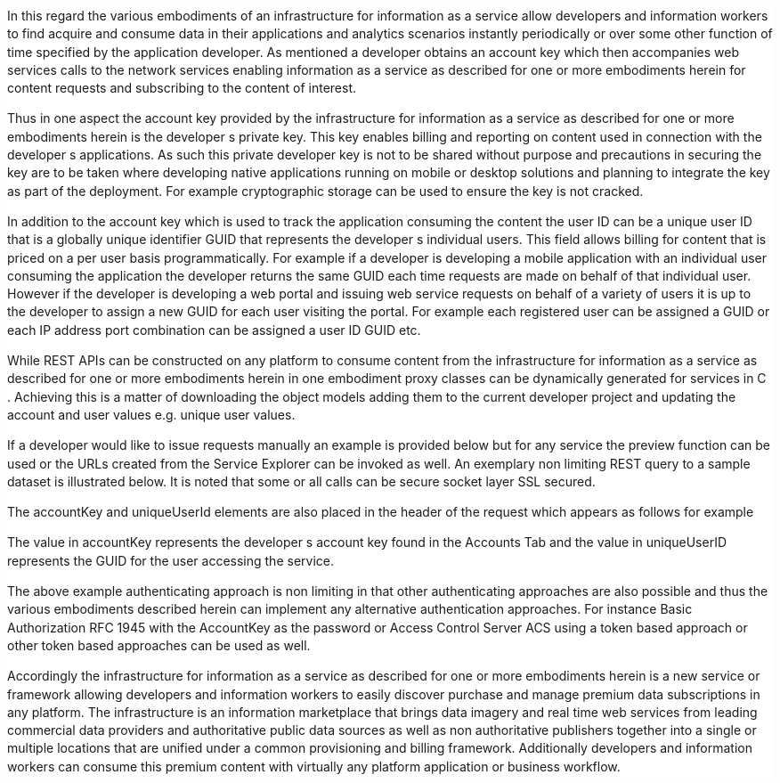 In this regard the various embodiments of an infrastructure for information as a service allow developers and information workers to find acquire and consume data in their applications and analytics scenarios instantly periodically or over some other function of time specified by the application developer. As mentioned a developer obtains an account key which then accompanies web services calls to the network services enabling information as a service as described for one or more embodiments herein for content requests and subscribing to the content of interest.

Thus in one aspect the account key provided by the infrastructure for information as a service as described for one or more embodiments herein is the developer s private key. This key enables billing and reporting on content used in connection with the developer s applications. As such this private developer key is not to be shared without purpose and precautions in securing the key are to be taken where developing native applications running on mobile or desktop solutions and planning to integrate the key as part of the deployment. For example cryptographic storage can be used to ensure the key is not cracked.

In addition to the account key which is used to track the application consuming the content the user ID can be a unique user ID that is a globally unique identifier GUID that represents the developer s individual users. This field allows billing for content that is priced on a per user basis programmatically. For example if a developer is developing a mobile application with an individual user consuming the application the developer returns the same GUID each time requests are made on behalf of that individual user. However if the developer is developing a web portal and issuing web service requests on behalf of a variety of users it is up to the developer to assign a new GUID for each user visiting the portal. For example each registered user can be assigned a GUID or each IP address port combination can be assigned a user ID GUID etc.

While REST APIs can be constructed on any platform to consume content from the infrastructure for information as a service as described for one or more embodiments herein in one embodiment proxy classes can be dynamically generated for services in C . Achieving this is a matter of downloading the object models adding them to the current developer project and updating the account and user values e.g. unique user values.

If a developer would like to issue requests manually an example is provided below but for any service the preview function can be used or the URLs created from the Service Explorer can be invoked as well. An exemplary non limiting REST query to a sample dataset is illustrated below. It is noted that some or all calls can be secure socket layer SSL secured.

The accountKey and uniqueUserId elements are also placed in the header of the request which appears as follows for example 

The value in accountKey represents the developer s account key found in the Accounts Tab and the value in uniqueUserID represents the GUID for the user accessing the service.

The above example authenticating approach is non limiting in that other authenticating approaches are also possible and thus the various embodiments described herein can implement any alternative authentication approaches. For instance Basic Authorization RFC 1945 with the AccountKey as the password or Access Control Server ACS using a token based approach or other token based approaches can be used as well.

Accordingly the infrastructure for information as a service as described for one or more embodiments herein is a new service or framework allowing developers and information workers to easily discover purchase and manage premium data subscriptions in any platform. The infrastructure is an information marketplace that brings data imagery and real time web services from leading commercial data providers and authoritative public data sources as well as non authoritative publishers together into a single or multiple locations that are unified under a common provisioning and billing framework. Additionally developers and information workers can consume this premium content with virtually any platform application or business workflow.
